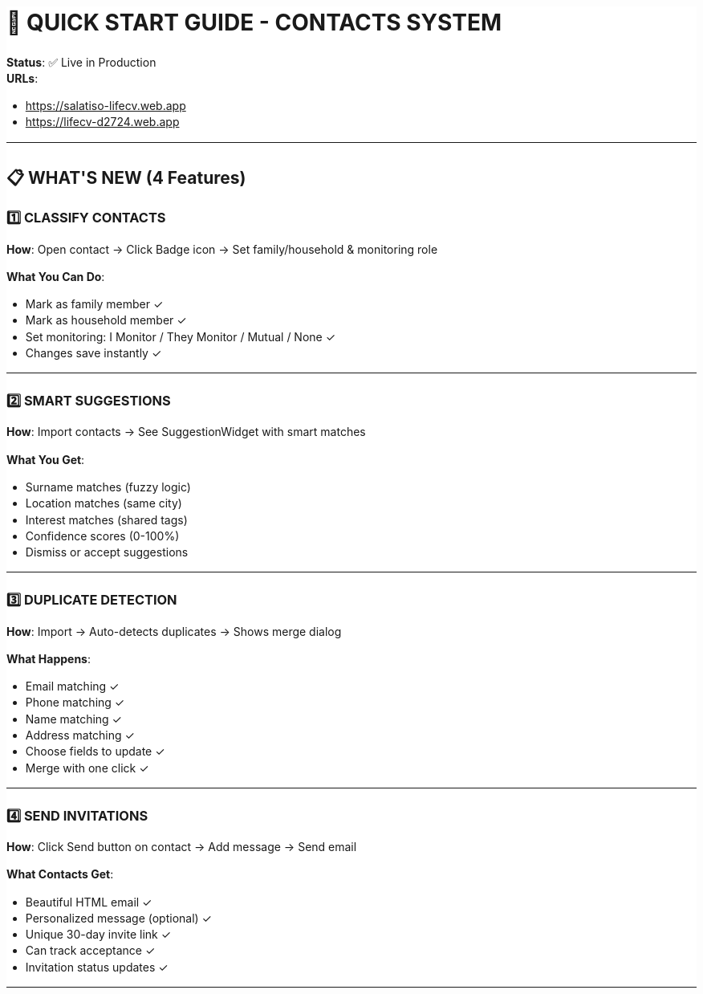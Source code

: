 # 🚀 QUICK START GUIDE - CONTACTS SYSTEM

**Status**: ✅ Live in Production  
**URLs**: 
- https://salatiso-lifecv.web.app
- https://lifecv-d2724.web.app

---

## 📋 WHAT'S NEW (4 Features)

### 1️⃣ CLASSIFY CONTACTS
**How**: Open contact → Click Badge icon → Set family/household & monitoring role

**What You Can Do**:
- Mark as family member ✓
- Mark as household member ✓
- Set monitoring: I Monitor / They Monitor / Mutual / None ✓
- Changes save instantly ✓

---

### 2️⃣ SMART SUGGESTIONS
**How**: Import contacts → See SuggestionWidget with smart matches

**What You Get**:
- Surname matches (fuzzy logic)
- Location matches (same city)
- Interest matches (shared tags)
- Confidence scores (0-100%)
- Dismiss or accept suggestions

---

### 3️⃣ DUPLICATE DETECTION
**How**: Import → Auto-detects duplicates → Shows merge dialog

**What Happens**:
- Email matching ✓
- Phone matching ✓
- Name matching ✓
- Address matching ✓
- Choose fields to update ✓
- Merge with one click ✓

---

### 4️⃣ SEND INVITATIONS
**How**: Click Send button on contact → Add message → Send email

**What Contacts Get**:
- Beautiful HTML email ✓
- Personalized message (optional) ✓
- Unique 30-day invite link ✓
- Can track acceptance ✓
- Invitation status updates ✓

---
